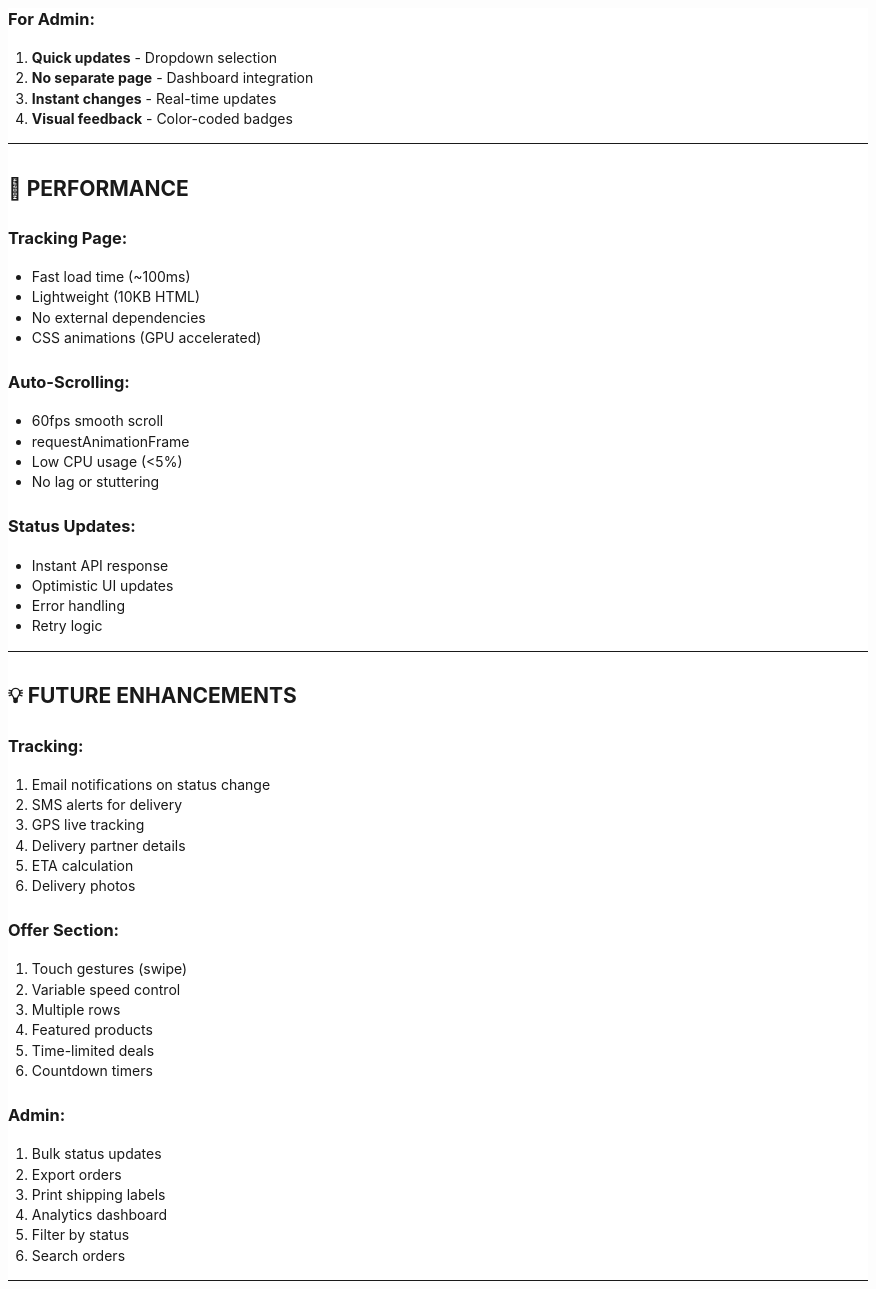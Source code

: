 ### For Admin:
1. **Quick updates** - Dropdown selection
2. **No separate page** - Dashboard integration
3. **Instant changes** - Real-time updates
4. **Visual feedback** - Color-coded badges

---

## 🚀 PERFORMANCE

### Tracking Page:
- Fast load time (~100ms)
- Lightweight (10KB HTML)
- No external dependencies
- CSS animations (GPU accelerated)

### Auto-Scrolling:
- 60fps smooth scroll
- requestAnimationFrame
- Low CPU usage (<5%)
- No lag or stuttering

### Status Updates:
- Instant API response
- Optimistic UI updates
- Error handling
- Retry logic

---

## 💡 FUTURE ENHANCEMENTS

### Tracking:
1. Email notifications on status change
2. SMS alerts for delivery
3. GPS live tracking
4. Delivery partner details
5. ETA calculation
6. Delivery photos

### Offer Section:
1. Touch gestures (swipe)
2. Variable speed control
3. Multiple rows
4. Featured products
5. Time-limited deals
6. Countdown timers

### Admin:
1. Bulk status updates
2. Export orders
3. Print shipping labels
4. Analytics dashboard
5. Filter by status
6. Search orders

---
